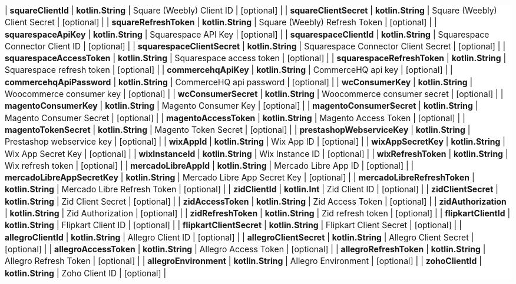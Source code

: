 | **squareClientId** | **kotlin.String** | Square (Weebly) Client ID |  [optional] |
| **squareClientSecret** | **kotlin.String** | Square (Weebly) Client Secret |  [optional] |
| **squareRefreshToken** | **kotlin.String** | Square (Weebly) Refresh Token |  [optional] |
| **squarespaceApiKey** | **kotlin.String** | Squarespace API Key |  [optional] |
| **squarespaceClientId** | **kotlin.String** | Squarespace Connector Client ID |  [optional] |
| **squarespaceClientSecret** | **kotlin.String** | Squarespace Connector Client Secret |  [optional] |
| **squarespaceAccessToken** | **kotlin.String** | Squarespace access token |  [optional] |
| **squarespaceRefreshToken** | **kotlin.String** | Squarespace refresh token |  [optional] |
| **commercehqApiKey** | **kotlin.String** | CommerceHQ api key |  [optional] |
| **commercehqApiPassword** | **kotlin.String** | CommerceHQ api password |  [optional] |
| **wcConsumerKey** | **kotlin.String** | Woocommerce consumer key |  [optional] |
| **wcConsumerSecret** | **kotlin.String** | Woocommerce consumer secret |  [optional] |
| **magentoConsumerKey** | **kotlin.String** | Magento Consumer Key |  [optional] |
| **magentoConsumerSecret** | **kotlin.String** | Magento Consumer Secret |  [optional] |
| **magentoAccessToken** | **kotlin.String** | Magento Access Token |  [optional] |
| **magentoTokenSecret** | **kotlin.String** | Magento Token Secret |  [optional] |
| **prestashopWebserviceKey** | **kotlin.String** | Prestashop webservice key |  [optional] |
| **wixAppId** | **kotlin.String** | Wix App ID |  [optional] |
| **wixAppSecretKey** | **kotlin.String** | Wix App Secret Key |  [optional] |
| **wixInstanceId** | **kotlin.String** | Wix Instance ID |  [optional] |
| **wixRefreshToken** | **kotlin.String** | Wix refresh token |  [optional] |
| **mercadoLibreAppId** | **kotlin.String** | Mercado Libre App ID |  [optional] |
| **mercadoLibreAppSecretKey** | **kotlin.String** | Mercado Libre App Secret Key |  [optional] |
| **mercadoLibreRefreshToken** | **kotlin.String** | Mercado Libre Refresh Token |  [optional] |
| **zidClientId** | **kotlin.Int** | Zid Client ID |  [optional] |
| **zidClientSecret** | **kotlin.String** | Zid Client Secret |  [optional] |
| **zidAccessToken** | **kotlin.String** | Zid Access Token |  [optional] |
| **zidAuthorization** | **kotlin.String** | Zid Authorization |  [optional] |
| **zidRefreshToken** | **kotlin.String** | Zid refresh token |  [optional] |
| **flipkartClientId** | **kotlin.String** | Flipkart Client ID |  [optional] |
| **flipkartClientSecret** | **kotlin.String** | Flipkart Client Secret |  [optional] |
| **allegroClientId** | **kotlin.String** | Allegro Client ID |  [optional] |
| **allegroClientSecret** | **kotlin.String** | Allegro Client Secret |  [optional] |
| **allegroAccessToken** | **kotlin.String** | Allegro Access Token |  [optional] |
| **allegroRefreshToken** | **kotlin.String** | Allegro Refresh Token |  [optional] |
| **allegroEnvironment** | **kotlin.String** | Allegro Environment |  [optional] |
| **zohoClientId** | **kotlin.String** | Zoho Client ID |  [optional] |